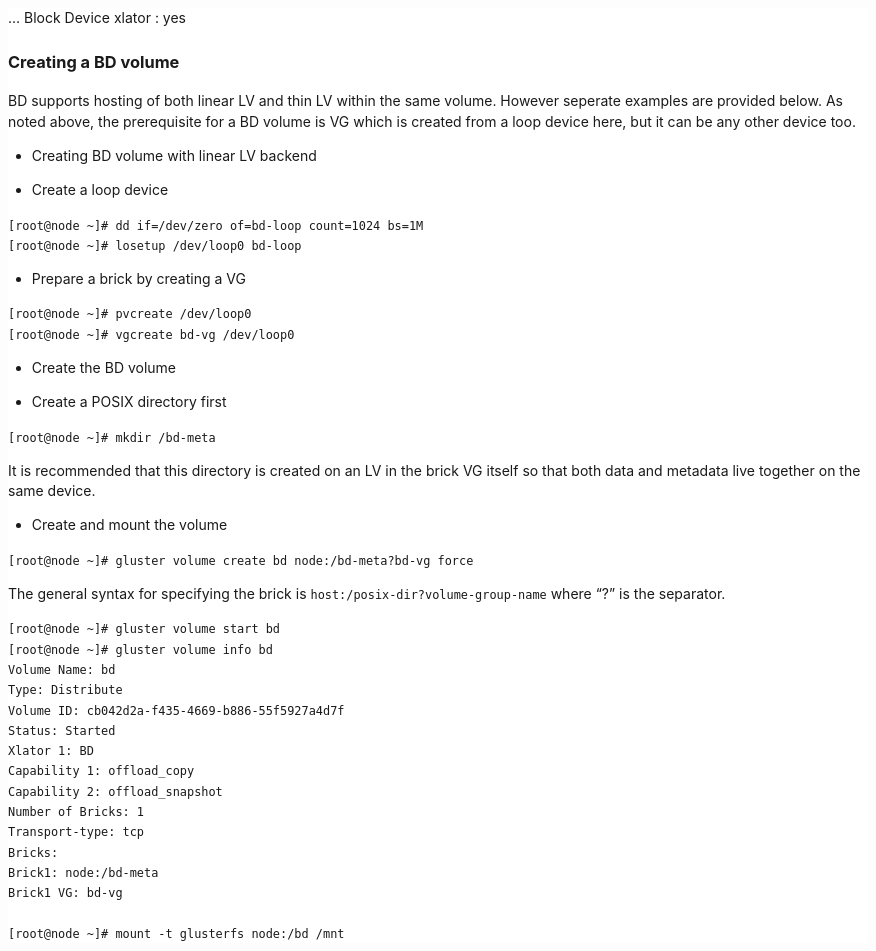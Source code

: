  …
 Block Device xlator  : yes


### Creating a BD volume

BD supports hosting of both linear LV and thin LV within the same volume. However seperate examples are provided below. As noted above, the prerequisite for a BD volume is VG which is created from a loop device here, but it can be any other device too.


* Creating BD volume with linear LV backend

* Create a loop device
```
[root@node ~]# dd if=/dev/zero of=bd-loop count=1024 bs=1M
[root@node ~]# losetup /dev/loop0 bd-loop
```
* Prepare a brick by creating a VG
```
[root@node ~]# pvcreate /dev/loop0
[root@node ~]# vgcreate bd-vg /dev/loop0
```
* Create the BD volume

* Create a POSIX directory first
```
[root@node ~]# mkdir /bd-meta
```

It is recommended that this directory is created on an LV in the brick VG itself so that both data and metadata live together on the same device.


* Create and mount the volume
```
[root@node ~]# gluster volume create bd node:/bd-meta?bd-vg force
```

The general syntax for specifying the brick is `host:/posix-dir?volume-group-name` where “?” is the separator.
```
[root@node ~]# gluster volume start bd
[root@node ~]# gluster volume info bd
Volume Name: bd
Type: Distribute
Volume ID: cb042d2a-f435-4669-b886-55f5927a4d7f
Status: Started
Xlator 1: BD
Capability 1: offload_copy
Capability 2: offload_snapshot
Number of Bricks: 1
Transport-type: tcp
Bricks:
Brick1: node:/bd-meta
Brick1 VG: bd-vg

[root@node ~]# mount -t glusterfs node:/bd /mnt
```
